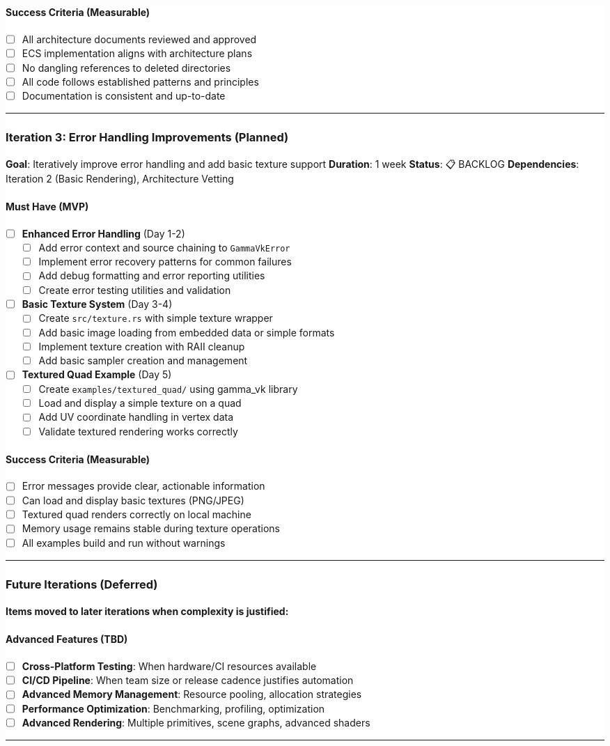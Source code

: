 #### Success Criteria (Measurable)
- [ ] All architecture documents reviewed and approved
- [ ] ECS implementation aligns with architecture plans
- [ ] No dangling references to deleted directories
- [ ] All code follows established patterns and principles
- [ ] Documentation is consistent and up-to-date

---

### Iteration 3: Error Handling Improvements (Planned)
**Goal**: Iteratively improve error handling and add basic texture support
**Duration**: 1 week
**Status**: 📋 BACKLOG
**Dependencies**: Iteration 2 (Basic Rendering), Architecture Vetting

#### Must Have (MVP)
- [ ] **Enhanced Error Handling** (Day 1-2)
  - [ ] Add error context and source chaining to `GammaVkError`
  - [ ] Implement error recovery patterns for common failures
  - [ ] Add debug formatting and error reporting utilities
  - [ ] Create error testing utilities and validation

- [ ] **Basic Texture System** (Day 3-4)
  - [ ] Create `src/texture.rs` with simple texture wrapper
  - [ ] Add basic image loading from embedded data or simple formats
  - [ ] Implement texture creation with RAII cleanup
  - [ ] Add basic sampler creation and management

- [ ] **Textured Quad Example** (Day 5)
  - [ ] Create `examples/textured_quad/` using gamma_vk library
  - [ ] Load and display a simple texture on a quad
  - [ ] Add UV coordinate handling in vertex data
  - [ ] Validate textured rendering works correctly

#### Success Criteria (Measurable)
- [ ] Error messages provide clear, actionable information
- [ ] Can load and display basic textures (PNG/JPEG)
- [ ] Textured quad renders correctly on local machine
- [ ] Memory usage remains stable during texture operations
- [ ] All examples build and run without warnings

---

### Future Iterations (Deferred)
**Items moved to later iterations when complexity is justified:**

#### Advanced Features (TBD)
- [ ] **Cross-Platform Testing**: When hardware/CI resources available
- [ ] **CI/CD Pipeline**: When team size or release cadence justifies automation
- [ ] **Advanced Memory Management**: Resource pooling, allocation strategies
- [ ] **Performance Optimization**: Benchmarking, profiling, optimization
- [ ] **Advanced Rendering**: Multiple primitives, scene graphs, advanced shaders

---